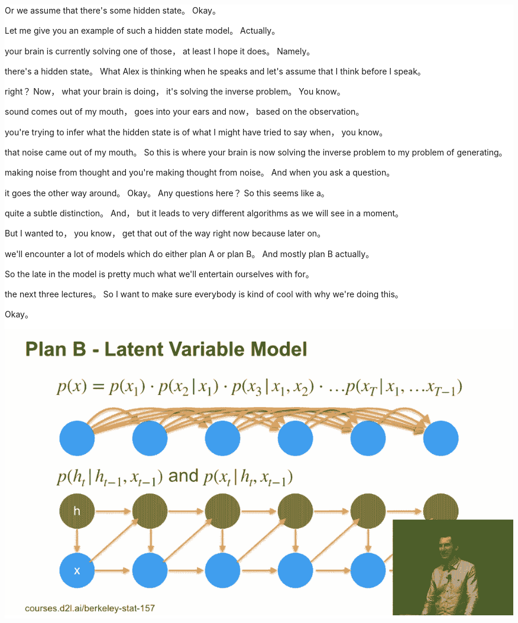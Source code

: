  Or we assume that there's some hidden state。 Okay。

 Let me give you an example of such a hidden state model。 Actually。

 your brain is currently solving one of those， at least I hope it does。 Namely。

 there's a hidden state。 What Alex is thinking when he speaks and let's assume that I think before I speak。

 right？ Now， what your brain is doing， it's solving the inverse problem。 You know。

 sound comes out of my mouth， goes into your ears and now， based on the observation。

 you're trying to infer what the hidden state is of what I might have tried to say when， you know。

 that noise came out of my mouth。 So this is where your brain is now solving the inverse problem to my problem of generating。

 making noise from thought and you're making thought from noise。 And when you ask a question。

 it goes the other way around。 Okay。 Any questions here？ So this seems like a。

 quite a subtle distinction。 And， but it leads to very different algorithms as we will see in a moment。

 But I wanted to， you know， get that out of the way right now because later on。

 we'll encounter a lot of models which do either plan A or plan B。 And mostly plan B actually。

 So the late in the model is pretty much what we'll entertain ourselves with for。

 the next three lectures。 So I want to make sure everybody is kind of cool with why we're doing this。

 Okay。

![](img/3f7583b6f2583bc017d8cea6cc60610b_17.png)
